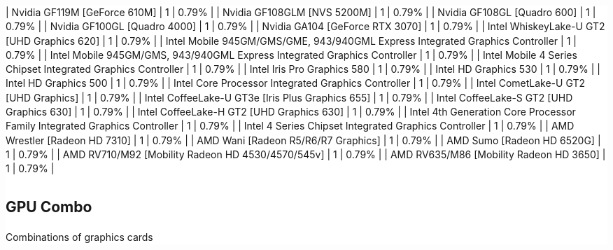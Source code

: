 | Nvidia GF119M [GeForce 610M]                                                  | 1         | 0.79%   |
| Nvidia GF108GLM [NVS 5200M]                                                   | 1         | 0.79%   |
| Nvidia GF108GL [Quadro 600]                                                   | 1         | 0.79%   |
| Nvidia GF100GL [Quadro 4000]                                                  | 1         | 0.79%   |
| Nvidia GA104 [GeForce RTX 3070]                                               | 1         | 0.79%   |
| Intel WhiskeyLake-U GT2 [UHD Graphics 620]                                    | 1         | 0.79%   |
| Intel Mobile 945GM/GMS/GME, 943/940GML Express Integrated Graphics Controller | 1         | 0.79%   |
| Intel Mobile 945GM/GMS, 943/940GML Express Integrated Graphics Controller     | 1         | 0.79%   |
| Intel Mobile 4 Series Chipset Integrated Graphics Controller                  | 1         | 0.79%   |
| Intel Iris Pro Graphics 580                                                   | 1         | 0.79%   |
| Intel HD Graphics 530                                                         | 1         | 0.79%   |
| Intel HD Graphics 500                                                         | 1         | 0.79%   |
| Intel Core Processor Integrated Graphics Controller                           | 1         | 0.79%   |
| Intel CometLake-U GT2 [UHD Graphics]                                          | 1         | 0.79%   |
| Intel CoffeeLake-U GT3e [Iris Plus Graphics 655]                              | 1         | 0.79%   |
| Intel CoffeeLake-S GT2 [UHD Graphics 630]                                     | 1         | 0.79%   |
| Intel CoffeeLake-H GT2 [UHD Graphics 630]                                     | 1         | 0.79%   |
| Intel 4th Generation Core Processor Family Integrated Graphics Controller     | 1         | 0.79%   |
| Intel 4 Series Chipset Integrated Graphics Controller                         | 1         | 0.79%   |
| AMD Wrestler [Radeon HD 7310]                                                 | 1         | 0.79%   |
| AMD Wani [Radeon R5/R6/R7 Graphics]                                           | 1         | 0.79%   |
| AMD Sumo [Radeon HD 6520G]                                                    | 1         | 0.79%   |
| AMD RV710/M92 [Mobility Radeon HD 4530/4570/545v]                             | 1         | 0.79%   |
| AMD RV635/M86 [Mobility Radeon HD 3650]                                       | 1         | 0.79%   |

GPU Combo
---------

Combinations of graphics cards

